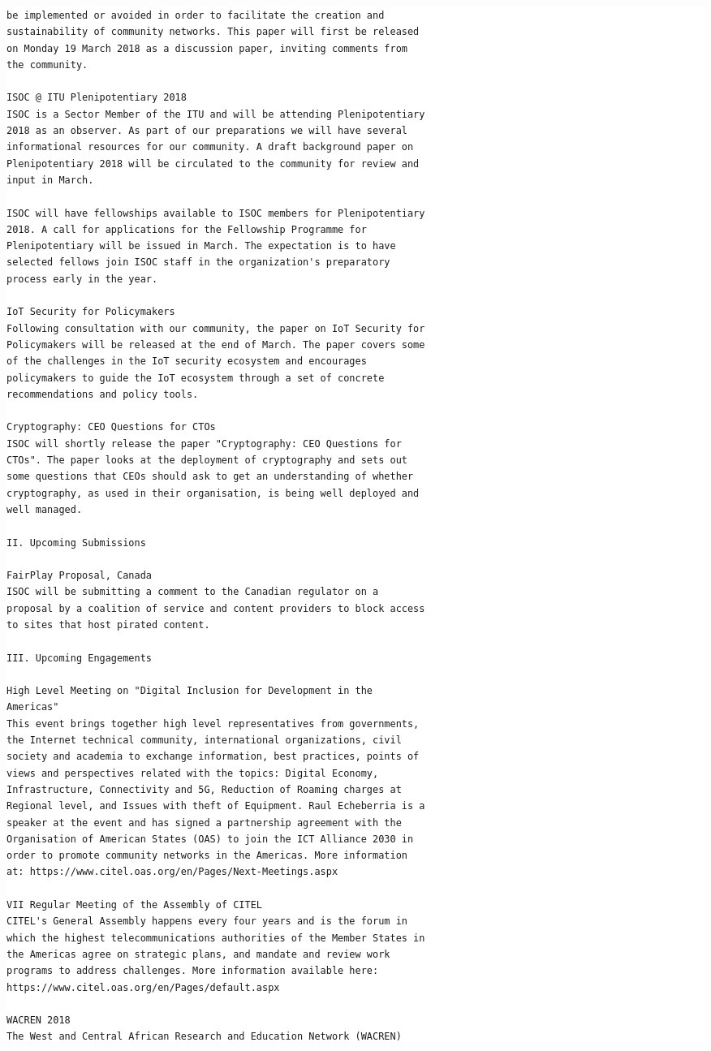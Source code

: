 ```
be implemented or avoided in order to facilitate the creation and
sustainability of community networks. This paper will first be released
on Monday 19 March 2018 as a discussion paper, inviting comments from
the community.

ISOC @ ITU Plenipotentiary 2018
ISOC is a Sector Member of the ITU and will be attending Plenipotentiary
2018 as an observer. As part of our preparations we will have several
informational resources for our community. A draft background paper on
Plenipotentiary 2018 will be circulated to the community for review and
input in March.

ISOC will have fellowships available to ISOC members for Plenipotentiary
2018. A call for applications for the Fellowship Programme for
Plenipotentiary will be issued in March. The expectation is to have
selected fellows join ISOC staff in the organization's preparatory
process early in the year.

IoT Security for Policymakers
Following consultation with our community, the paper on IoT Security for
Policymakers will be released at the end of March. The paper covers some
of the challenges in the IoT security ecosystem and encourages
policymakers to guide the IoT ecosystem through a set of concrete
recommendations and policy tools.

Cryptography: CEO Questions for CTOs
ISOC will shortly release the paper "Cryptography: CEO Questions for
CTOs". The paper looks at the deployment of cryptography and sets out
some questions that CEOs should ask to get an understanding of whether
cryptography, as used in their organisation, is being well deployed and
well managed.

II. Upcoming Submissions

FairPlay Proposal, Canada
ISOC will be submitting a comment to the Canadian regulator on a
proposal by a coalition of service and content providers to block access
to sites that host pirated content.

III. Upcoming Engagements

High Level Meeting on "Digital Inclusion for Development in the
Americas"
This event brings together high level representatives from governments,
the Internet technical community, international organizations, civil
society and academia to exchange information, best practices, points of
views and perspectives related with the topics: Digital Economy,
Infrastructure, Connectivity and 5G, Reduction of Roaming charges at
Regional level, and Issues with theft of Equipment​. Raul Echeberria is a
speaker at the event and has signed a partnership agreement with the
Organisation of American States (OAS) to join the ICT Alliance 2030 in
order to promote community networks in the Americas. More information
at: https://www.citel.oas.org/en/Pages/Next-Meetings.aspx

VII Regular Meeting of the Assembly of CITEL
CITEL's General Assembly happens every four years and is the forum in
which the highest telecommunications authorities of the Member States in
the Americas agree on strategic plans, and mandate and review work
programs to address challenges. More information available here:
https://www.citel.oas.org/en/Pages/default.aspx

WACREN 2018
The West and Central African Research and Education Network (WACREN)
```